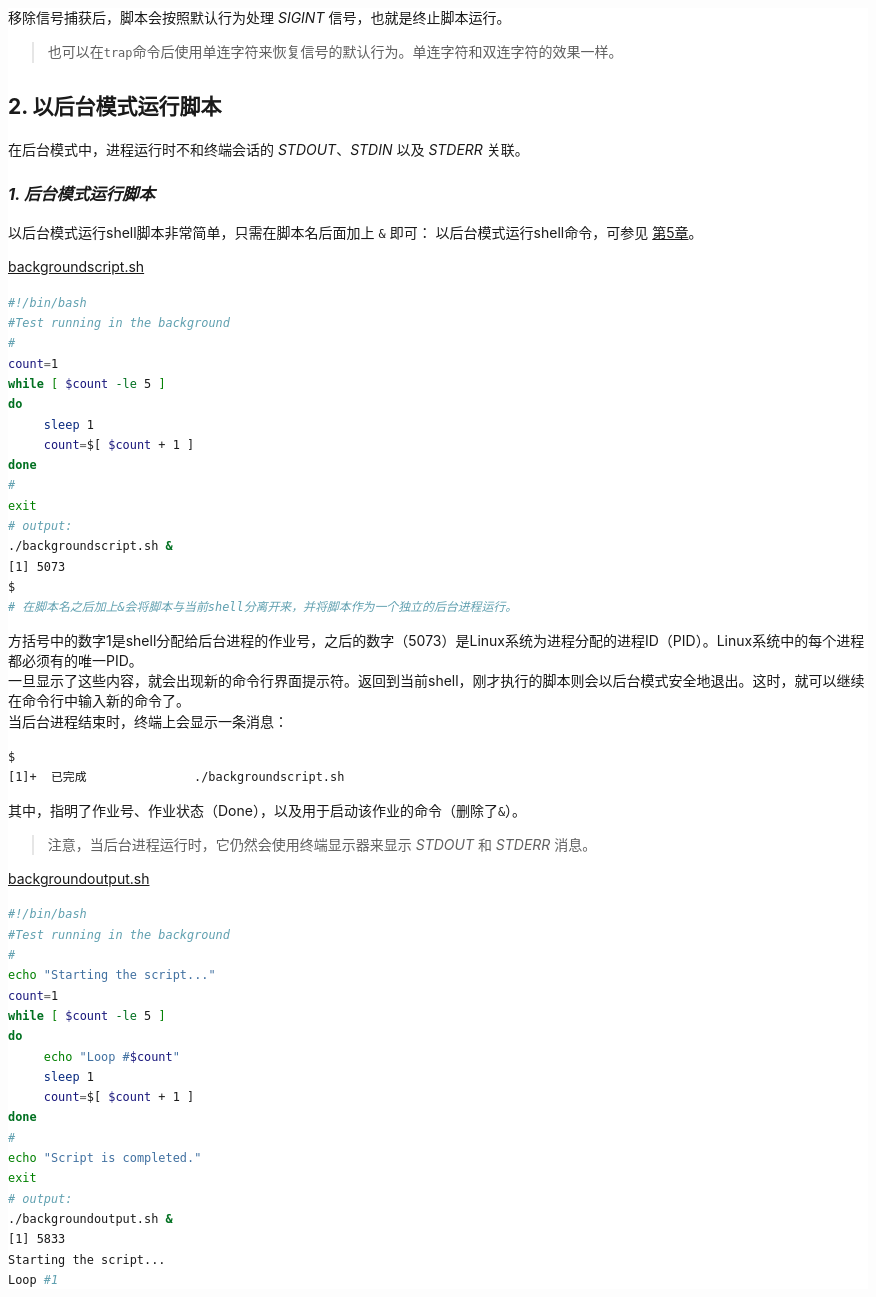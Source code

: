 移除信号捕获后，脚本会按照默认行为处理 *SIGINT* 信号，也就是终止脚本运行。  

> 也可以在`trap`命令后使用单连字符来恢复信号的默认行为。单连字符和双连字符的效果一样。

## 2. 以后台模式运行脚本

在后台模式中，进程运行时不和终端会话的 *STDOUT*、*STDIN* 以及 *STDERR* 关联。

### *1. 后台模式运行脚本*

以后台模式运行shell脚本非常简单，只需在脚本名后面加上 `&` 即可：
以后台模式运行shell命令，可参见 [第5章](../ch05/README.md#1-探究后台模式)。

[backgroundscript.sh](./backgroundscript.sh)

```bash
#!/bin/bash
#Test running in the background
#
count=1
while [ $count -le 5 ]
do
     sleep 1
     count=$[ $count + 1 ]
done
#
exit
# output:
./backgroundscript.sh &
[1] 5073
$ 
# 在脚本名之后加上&会将脚本与当前shell分离开来，并将脚本作为一个独立的后台进程运行。
```

方括号中的数字1是shell分配给后台进程的作业号，之后的数字（5073）是Linux系统为进程分配的进程ID（PID）。Linux系统中的每个进程都必须有的唯一PID。  
一旦显示了这些内容，就会出现新的命令行界面提示符。返回到当前shell，刚才执行的脚本则会以后台模式安全地退出。这时，就可以继续在命令行中输入新的命令了。  
当后台进程结束时，终端上会显示一条消息：

```bash
$ 
[1]+  已完成               ./backgroundscript.sh
```

其中，指明了作业号、作业状态（Done），以及用于启动该作业的命令（删除了`&`）。

> 注意，当后台进程运行时，它仍然会使用终端显示器来显示 *STDOUT* 和 *STDERR* 消息。

[backgroundoutput.sh](./backgroundoutput.sh)

```bash
#!/bin/bash
#Test running in the background
#
echo "Starting the script..."
count=1
while [ $count -le 5 ]
do
     echo "Loop #$count"
     sleep 1
     count=$[ $count + 1 ]
done
#
echo "Script is completed."
exit
# output:
./backgroundoutput.sh &
[1] 5833
Starting the script...
Loop #1
```